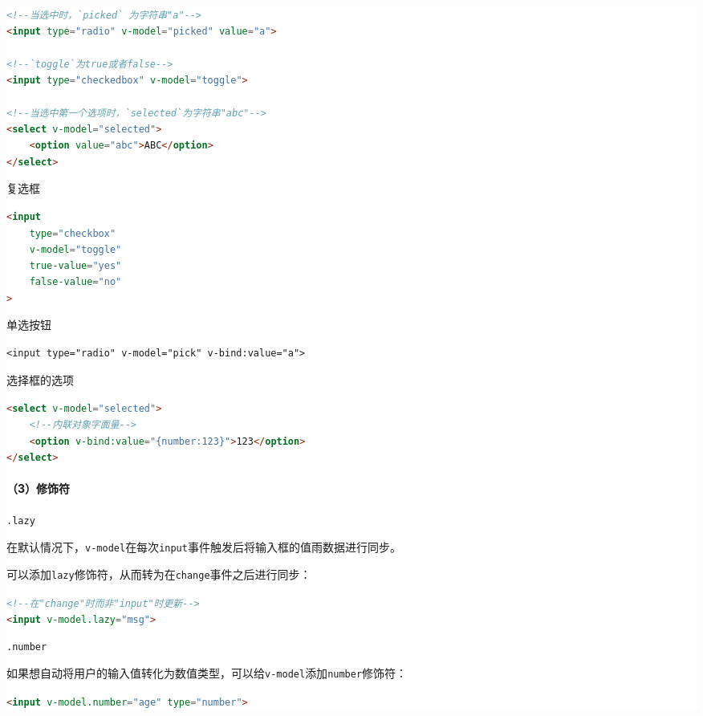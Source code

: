 ```html
<!--当选中时，`picked` 为字符串"a"-->
<input type="radio" v-model="picked" value="a">

<!--`toggle`为true或者false-->
<input type="checkedbox" v-model="toggle">

<!--当选中第一个选项时，`selected`为字符串"abc"-->
<select v-model="selected">
    <option value="abc">ABC</option>
</select>
```

复选框

```html
<input 
	type="checkbox"
    v-model="toggle"   
    true-value="yes"   
    false-value="no"   
>
```

单选按钮

```
<input type="radio" v-model="pick" v-bind:value="a">
```

选择框的选项

```html
<select v-model="selected">
    <!--内联对象字面量-->
    <option v-bind:value="{number:123}">123</option>
</select>
```

#### （3）修饰符

`.lazy`

在默认情况下，`v-model`在每次`input`事件触发后将输入框的值雨数据进行同步。

可以添加`lazy`修饰符，从而转为在`change`事件之后进行同步：

```html
<!--在"change"时而非"input"时更新-->
<input v-model.lazy="msg">
```

`.number`

如果想自动将用户的输入值转化为数值类型，可以给`v-model`添加`number`修饰符：

```html
<input v-model.number="age" type="number">
```
